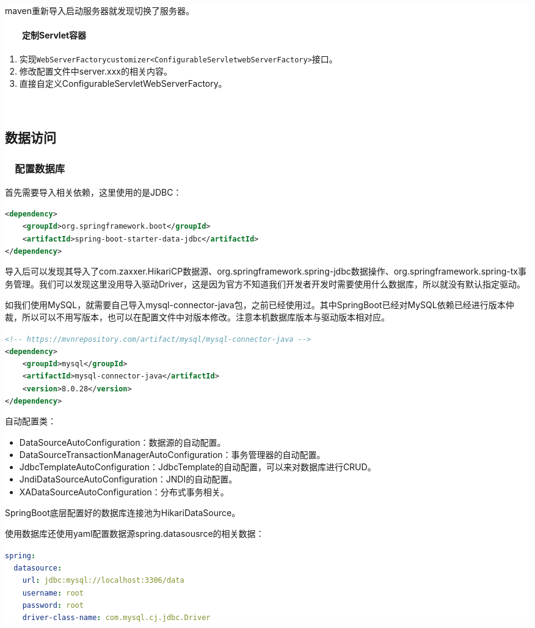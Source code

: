 maven重新导入启动服务器就发现切换了服务器。

#### &emsp;&emsp;定制Servlet容器

1. 实现`WebServerFactorycustomizer<ConfigurableServletwebServerFactory>`接口。
2. 修改配置文件中server.xxx的相关内容。
3. 直接自定义ConfigurableServletWebServerFactory。

&emsp;

## 数据访问

### &emsp;配置数据库

首先需要导入相关依赖，这里使用的是JDBC：

```xml
<dependency>
    <groupId>org.springframework.boot</groupId>
    <artifactId>spring-boot-starter-data-jdbc</artifactId>
</dependency>
```

导入后可以发现其导入了com.zaxxer.HikariCP数据源、org.springframework.spring-jdbc数据操作、org.springframework.spring-tx事务管理。我们可以发现这里没用导入驱动Driver，这是因为官方不知道我们开发者开发时需要使用什么数据库，所以就没有默认指定驱动。

如我们使用MySQL，就需要自己导入mysql-connector-java包，之前已经使用过。其中SpringBoot已经对MySQL依赖已经进行版本仲裁，所以可以不用写版本，也可以在配置文件中对版本修改。注意本机数据库版本与驱动版本相对应。

```xml
<!-- https://mvnrepository.com/artifact/mysql/mysql-connector-java -->
<dependency>
    <groupId>mysql</groupId>
    <artifactId>mysql-connector-java</artifactId>
    <version>8.0.28</version>
</dependency>
```

自动配置类：

+ DataSourceAutoConfiguration：数据源的自动配置。
+ DataSourceTransactionManagerAutoConfiguration：事务管理器的自动配置。
+ JdbcTemplateAutoConfiguration：JdbcTemplate的自动配置，可以来对数据库进行CRUD。
+ JndiDataSourceAutoConfiguration：JNDI的自动配置。
+ XADataSourceAutoConfiguration：分布式事务相关。

SpringBoot底层配置好的数据库连接池为HikariDataSource。

使用数据库还使用yaml配置数据源spring.datasousrce的相关数据：

```yaml
spring:
  datasource:
    url: jdbc:mysql://localhost:3306/data
    username: root
    password: root
    driver-class-name: com.mysql.cj.jdbc.Driver
```
